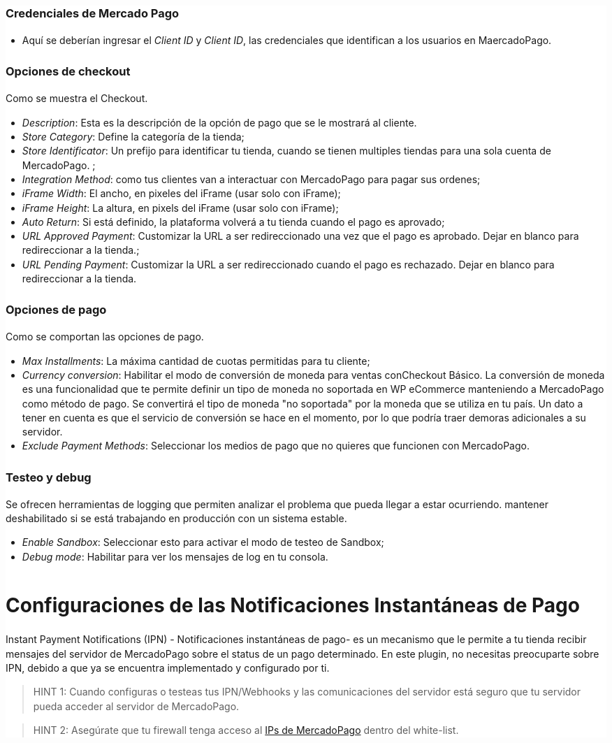 ### Credenciales de Mercado Pago
  * Aquí se deberían ingresar el *Client ID* y *Client ID*, las credenciales que identifican a los usuarios en MaercadoPago.

### Opciones de checkout
Como se muestra el Checkout.
  * *Description*: Esta es la descripción de la opción de pago que se le mostrará al cliente.
  * *Store Category*: Define la categoría de la tienda;
  * *Store Identificator*: Un prefijo para identificar tu tienda, cuando se tienen multiples tiendas para una sola cuenta de MercadoPago. ;
  * *Integration Method*: como tus clientes van a interactuar con MercadoPago para pagar sus ordenes;
  * *iFrame Width*: El ancho, en pixeles del iFrame (usar solo con iFrame);
  * *iFrame Height*: La altura, en pixels del iFrame (usar solo con iFrame);
  * *Auto Return*: Si está definido, la plataforma volverá a tu tienda cuando el pago es aprovado;
  * *URL Approved Payment*: Customizar la URL a ser redireccionado una vez que el pago es aprobado. Dejar en blanco para redireccionar a la tienda.;
  * *URL Pending Payment*: Customizar la URL a ser redireccionado cuando el pago es rechazado. Dejar en blanco para redireccionar a la tienda.

### Opciones de pago
Como se comportan las opciones de pago.
  * *Max Installments*: La máxima cantidad de cuotas permitidas para tu cliente;
  * *Currency conversion*: Habilitar el modo de conversión de moneda para ventas conCheckout Básico. La conversión de moneda es una funcionalidad que te permite definir un tipo de moneda no soportada en WP eCommerce manteniendo a MercadoPago como método de pago. Se convertirá el tipo de moneda "no soportada" por la moneda que se utiliza en tu país. Un dato a tener en cuenta es que el servicio de conversión se hace en el momento, por lo que podría traer demoras adicionales a su servidor.
  * *Exclude Payment Methods*: Seleccionar los medios de pago que no quieres que funcionen con MercadoPago.

### Testeo y debug
Se ofrecen herramientas de logging que permiten analizar el problema que pueda llegar a estar ocurriendo. mantener deshabilitado si se está trabajando en producción con un sistema estable.
  * *Enable Sandbox*: Seleccionar esto para activar el modo de testeo de Sandbox;
  * *Debug mode*: Habilitar para ver los mensajes de log en tu consola.

# Configuraciones de las Notificaciones Instantáneas de Pago
Instant Payment Notifications (IPN) - Notificaciones instantáneas de pago- es un mecanismo que le permite a tu tienda recibir mensajes del servidor de MercadoPago sobre el status de un pago determinado. En este plugin, no necesitas preocuparte sobre IPN, debido a que ya se encuentra implementado y configurado por ti.

> HINT 1: Cuando configuras o testeas tus IPN/Webhooks y las comunicaciones del servidor está seguro que tu servidor pueda acceder al servidor de MercadoPago.

> HINT 2: Asegúrate que tu firewall tenga acceso al [IPs de MercadoPago](https://www.mercadopago[FAKER][URL][DOMAIN]/developers/en/api-docs/basics/design-considerations#ip-range) dentro del white-list.
